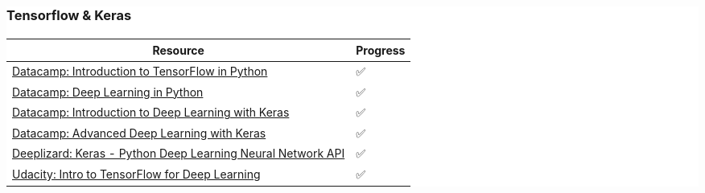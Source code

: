 ### Tensorflow & Keras

|Resource|Progress|
|---|---|
|[Datacamp: Introduction to TensorFlow in Python](https://www.datacamp.com/courses/introduction-to-tensorflow-in-python)|✅|
|[Datacamp: Deep Learning in Python](https://www.datacamp.com/courses/deep-learning-in-python)|✅|
|[Datacamp: Introduction to Deep Learning with Keras](https://www.datacamp.com/courses/deep-learning-with-keras-in-python)|✅|
|[Datacamp: Advanced Deep Learning with Keras](https://www.datacamp.com/courses/advanced-deep-learning-with-keras-in-python)|✅|
|[Deeplizard: Keras - Python Deep Learning Neural Network API](https://www.youtube.com/playlist?list=PLZbbT5o_s2xrwRnXk_yCPtnqqo4_u2YGL)|✅|
|[Udacity: Intro to TensorFlow for Deep Learning](https://www.udacity.com/course/intro-to-tensorflow-for-deep-learning--ud187)|✅|
